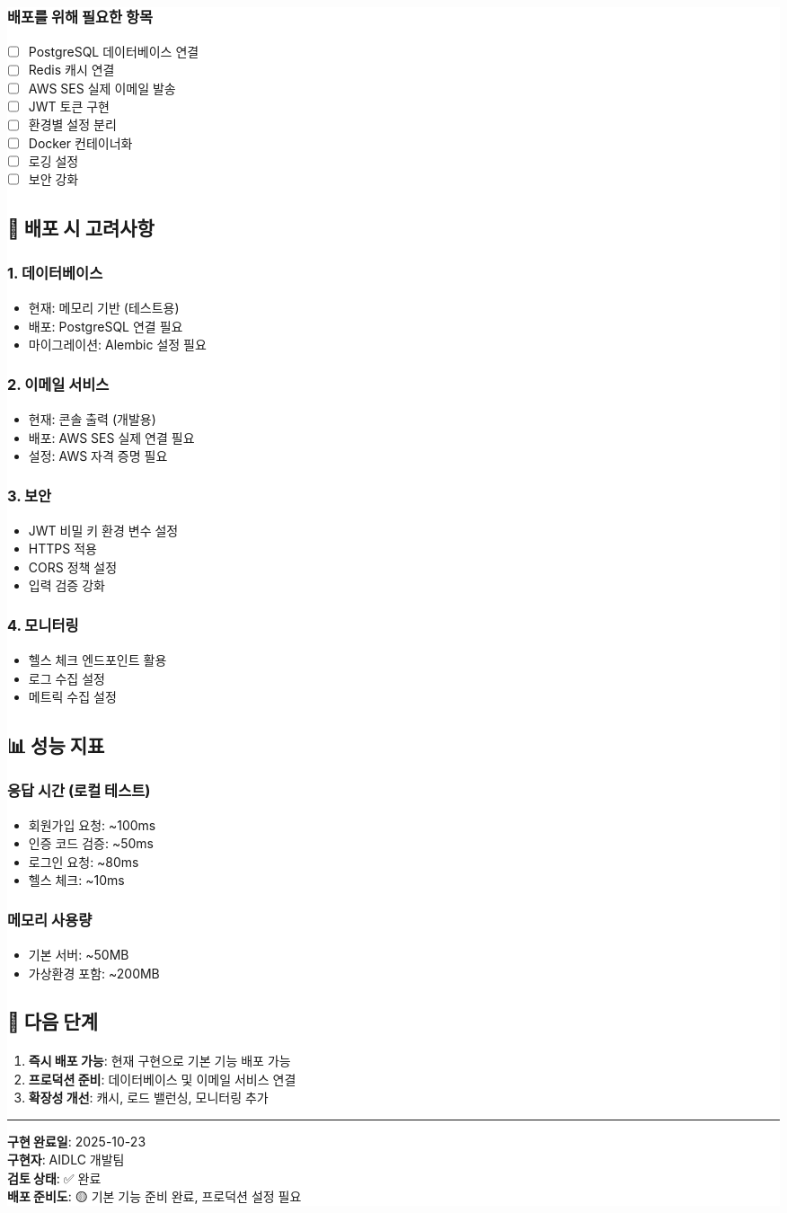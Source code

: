 ### 배포를 위해 필요한 항목
- [ ] PostgreSQL 데이터베이스 연결
- [ ] Redis 캐시 연결
- [ ] AWS SES 실제 이메일 발송
- [ ] JWT 토큰 구현
- [ ] 환경별 설정 분리
- [ ] Docker 컨테이너화
- [ ] 로깅 설정
- [ ] 보안 강화

## 🔧 배포 시 고려사항

### 1. 데이터베이스
- 현재: 메모리 기반 (테스트용)
- 배포: PostgreSQL 연결 필요
- 마이그레이션: Alembic 설정 필요

### 2. 이메일 서비스
- 현재: 콘솔 출력 (개발용)
- 배포: AWS SES 실제 연결 필요
- 설정: AWS 자격 증명 필요

### 3. 보안
- JWT 비밀 키 환경 변수 설정
- HTTPS 적용
- CORS 정책 설정
- 입력 검증 강화

### 4. 모니터링
- 헬스 체크 엔드포인트 활용
- 로그 수집 설정
- 메트릭 수집 설정

## 📊 성능 지표

### 응답 시간 (로컬 테스트)
- 회원가입 요청: ~100ms
- 인증 코드 검증: ~50ms
- 로그인 요청: ~80ms
- 헬스 체크: ~10ms

### 메모리 사용량
- 기본 서버: ~50MB
- 가상환경 포함: ~200MB

## 🎯 다음 단계

1. **즉시 배포 가능**: 현재 구현으로 기본 기능 배포 가능
2. **프로덕션 준비**: 데이터베이스 및 이메일 서비스 연결
3. **확장성 개선**: 캐시, 로드 밸런싱, 모니터링 추가

---

**구현 완료일**: 2025-10-23  
**구현자**: AIDLC 개발팀  
**검토 상태**: ✅ 완료  
**배포 준비도**: 🟡 기본 기능 준비 완료, 프로덕션 설정 필요
